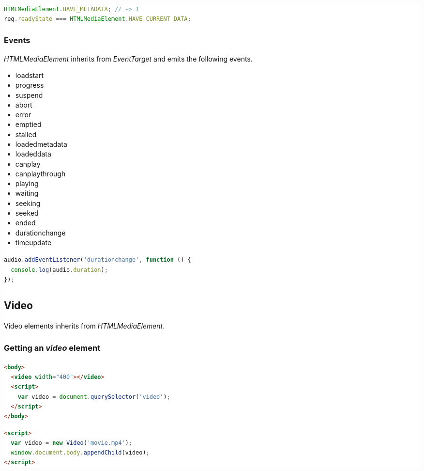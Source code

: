 ```javascript
HTMLMediaElement.HAVE_METADATA; // -> 1
req.readyState === HTMLMediaElement.HAVE_CURRENT_DATA;
```

### Events

_HTMLMediaElement_ inherits from _EventTarget_ and emits the following events.

- loadstart
- progress
- suspend
- abort
- error
- emptied
- stalled
- loadedmetadata
- loadeddata
- canplay
- canplaythrough
- playing
- waiting
- seeking
- seeked
- ended
- durationchange
- timeupdate


```javascript
audio.addEventListener('durationchange', function () {
  console.log(audio.duration);
});
```


## Video

Video elements inherits from _HTMLMediaElement_.

### Getting an _video_ element

```html
<body>
  <video width="400"></video>
  <script>
    var video = document.querySelector('video');
  </script>
</body>
```

```html
<script>
  var video = new Video('movie.mp4');
  window.document.body.appendChild(video);
</script>
```
